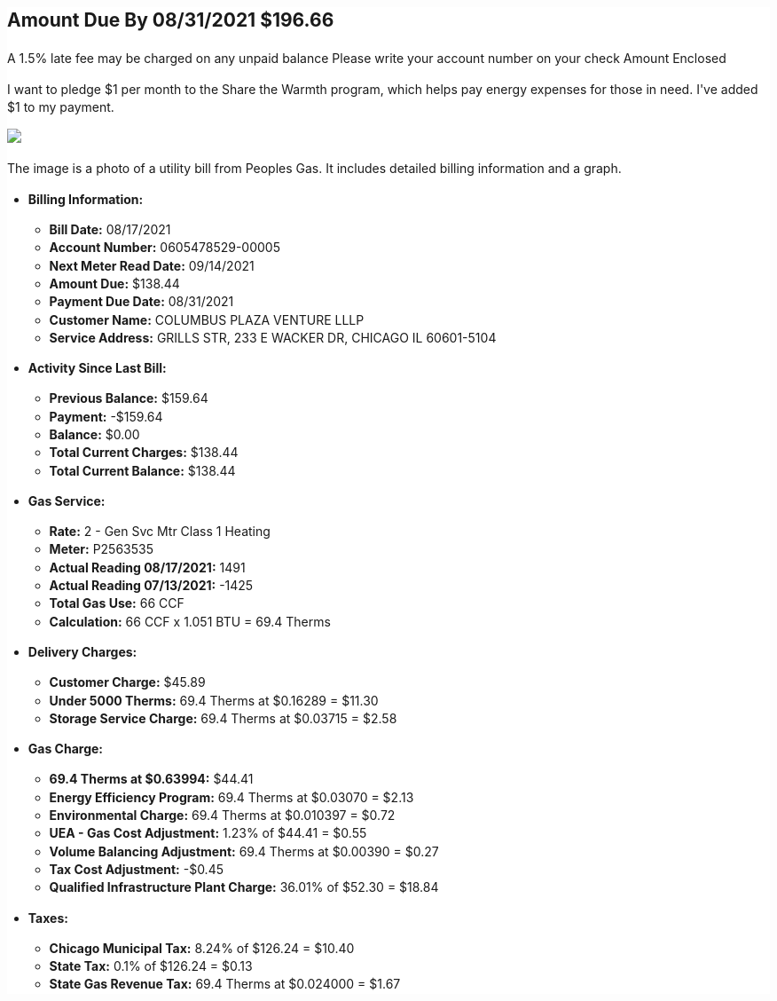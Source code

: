 ## Amount Due By 08/31/2021 $196.66

A 1.5\% late fee may be charged on any unpaid balance
Please write your account number on your check
Amount Enclosed

I want to pledge $\$ 1$ per month to the Share the Warmth program, which helps pay energy expenses for those in need. I've added $\$ 1$ to my payment.

![](images/img-5.jpeg)

The image is a photo of a utility bill from Peoples Gas. It includes detailed billing information and a graph. 

- **Billing Information:**
  - **Bill Date:** 08/17/2021
  - **Account Number:** 0605478529-00005
  - **Next Meter Read Date:** 09/14/2021
  - **Amount Due:** $138.44
  - **Payment Due Date:** 08/31/2021
  - **Customer Name:** COLUMBUS PLAZA VENTURE LLLP
  - **Service Address:** GRILLS STR, 233 E WACKER DR, CHICAGO IL 60601-5104

- **Activity Since Last Bill:**
  - **Previous Balance:** $159.64
  - **Payment:** -$159.64
  - **Balance:** $0.00
  - **Total Current Charges:** $138.44
  - **Total Current Balance:** $138.44

- **Gas Service:**
  - **Rate:** 2 - Gen Svc Mtr Class 1 Heating
  - **Meter:** P2563535
  - **Actual Reading 08/17/2021:** 1491
  - **Actual Reading 07/13/2021:** -1425
  - **Total Gas Use:** 66 CCF
  - **Calculation:** 66 CCF x 1.051 BTU = 69.4 Therms

- **Delivery Charges:**
  - **Customer Charge:** $45.89
  - **Under 5000 Therms:** 69.4 Therms at $0.16289 = $11.30
  - **Storage Service Charge:** 69.4 Therms at $0.03715 = $2.58

- **Gas Charge:**
  - **69.4 Therms at $0.63994:** $44.41
  - **Energy Efficiency Program:** 69.4 Therms at $0.03070 = $2.13
  - **Environmental Charge:** 69.4 Therms at $0.010397 = $0.72
  - **UEA - Gas Cost Adjustment:** 1.23% of $44.41 = $0.55
  - **Volume Balancing Adjustment:** 69.4 Therms at $0.00390 = $0.27
  - **Tax Cost Adjustment:** -$0.45
  - **Qualified Infrastructure Plant Charge:** 36.01% of $52.30 = $18.84

- **Taxes:**
  - **Chicago Municipal Tax:** 8.24% of $126.24 = $10.40
  - **State Tax:** 0.1% of $126.24 = $0.13
  - **State Gas Revenue Tax:** 69.4 Therms at $0.024000 = $1.67
